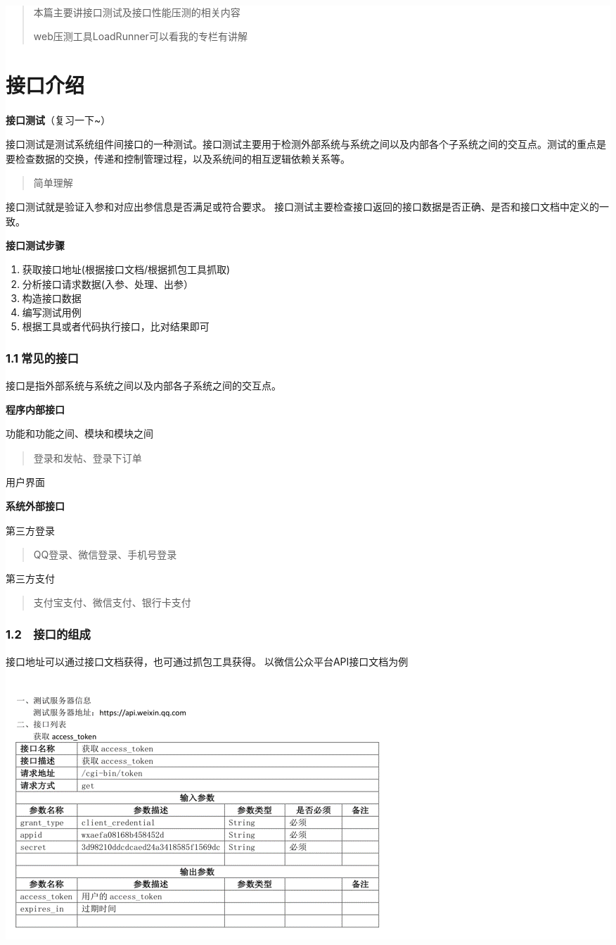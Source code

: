 

>  本篇主要讲接口测试及接口性能压测的相关内容
>
> web压测工具LoadRunner可以看我的专栏有讲解

#  接口介绍

**接口测试**（复习一下~）

接口测试是测试系统组件间接口的一种测试。接口测试主要用于检测外部系统与系统之间以及内部各个子系统之间的交互点。测试的重点是要检查数据的交换，传递和控制管理过程，以及系统间的相互逻辑依赖关系等。

> 简单理解

接口测试就是验证入参和对应出参信息是否满足或符合要求。 接口测试主要检查接口返回的接口数据是否正确、是否和接口文档中定义的一致。

**接口测试步骤**

1. 获取接口地址(根据接口文档/根据抓包工具抓取)
2. 分析接口请求数据(入参、处理、出参）
3. 构造接口数据
4. 编写测试用例
5. 根据工具或者代码执行接口，比对结果即可

### 1.1 常见的接口

接口是指外部系统与系统之间以及内部各子系统之间的交互点。

**程序内部接口**

功能和功能之间、模块和模块之间

> 登录和发帖、登录下订单

用户界面

**系统外部接口**

第三方登录

> QQ登录、微信登录、手机号登录

第三方支付

> 支付宝支付、微信支付、银行卡支付

### 1.2　接口的组成

接口地址可以通过接口文档获得，也可通过抓包工具获得。 以微信公众平台API接口文档为例

![接口的组成](image/37-16860331920341-16860331930832.png)
